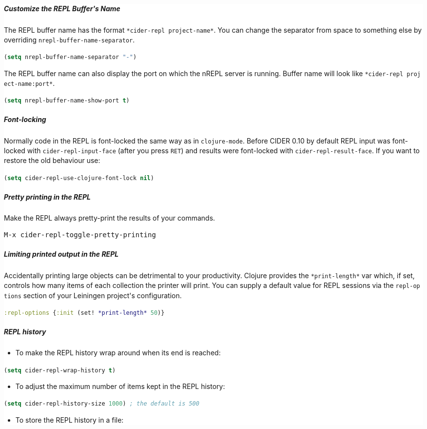 ##### Customize the REPL Buffer's Name

The REPL buffer name has the format `*cider-repl project-name*`.
You can change the separator from space to something else by overriding `nrepl-buffer-name-separator`.

```el
(setq nrepl-buffer-name-separator "-")
```

The REPL buffer name can also display the port on which the nREPL server is running.
Buffer name will look like `*cider-repl project-name:port*`.

```el
(setq nrepl-buffer-name-show-port t)
```

##### Font-locking

Normally code in the REPL is font-locked the same way as in
`clojure-mode`. Before CIDER 0.10 by default REPL input was font-locked with
`cider-repl-input-face` (after you press `RET`) and results were font-locked with
`cider-repl-result-face`. If you want to restore the old behaviour use:

```el
(setq cider-repl-use-clojure-font-lock nil)
```

##### Pretty printing in the REPL

Make the REPL always pretty-print the results of your commands.

<kbd>M-x cider-repl-toggle-pretty-printing</kbd>

##### Limiting printed output in the REPL

Accidentally printing large objects can be detrimental to your
productivity. Clojure provides the `*print-length*` var which, if set,
controls how many items of each collection the printer will print. You
can supply a default value for REPL sessions via the `repl-options`
section of your Leiningen project's configuration.

```clojure
:repl-options {:init (set! *print-length* 50)}
```

##### REPL history

* To make the REPL history wrap around when its end is reached:

```el
(setq cider-repl-wrap-history t)
```

* To adjust the maximum number of items kept in the REPL history:

```el
(setq cider-repl-history-size 1000) ; the default is 500
```

* To store the REPL history in a file:
